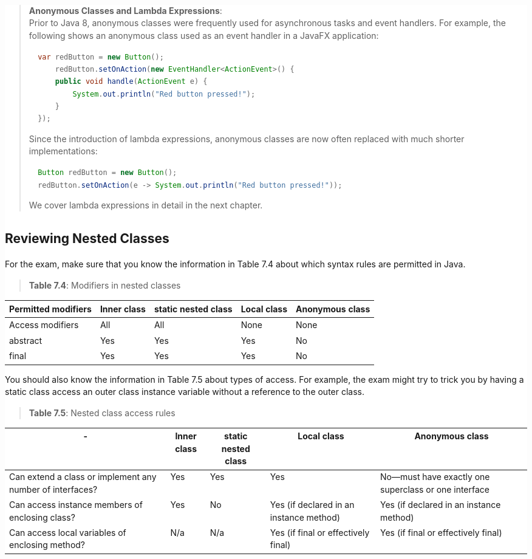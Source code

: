 > **Anonymous Classes and Lambda Expressions**: <br />
> Prior to Java 8, anonymous classes were frequently used for asynchronous tasks and event
handlers. For example, the following shows an anonymous class used as an event handler
in a JavaFX application:
> ```java
>   var redButton = new Button();
>       redButton.setOnAction(new EventHandler<ActionEvent>() {
>       public void handle(ActionEvent e) {
>           System.out.println("Red button pressed!");
>       }
>   });
> ```
> Since the introduction of lambda expressions, anonymous classes are now often replaced
with much shorter implementations:
> ```java
>   Button redButton = new Button();
>   redButton.setOnAction(e -> System.out.println("Red button pressed!"));
> ```
> We cover lambda expressions in detail in the next chapter.

## Reviewing Nested Classes
For the exam, make sure that you know the information in Table 7.4 about which syntax
rules are permitted in Java.

> **Table 7.4**: Modifiers in nested classes

| Permitted modifiers |Inner class|static nested class|Local class| Anonymous class |
|---------------------|---|---|---|----------------|
| Access modifiers    |All |All |None| None           |
| abstract            |Yes |Yes |Yes | No             |
| final               |Yes |Yes |Yes | No             |

You should also know the information in Table 7.5 about types of access. For example,
the exam might try to trick you by having a static class access an outer class instance 
variable without a reference to the outer class.

> **Table 7.5**: Nested class access rules

|-|Inner class|static nested class|Local class|Anonymous class|
|---|---|---|---|---|
|Can extend a class or implement any number of interfaces?|Yes|Yes|Yes|No—must have exactly one superclass or one interface|
|Can access instance members of enclosing class?|Yes|No|Yes (if declared in an instance method)|Yes (if declared in an instance method)|
|Can access local variables of enclosing method?|N/a|N/a|Yes (if final or effectively final)|Yes (if final or effectively final)|
